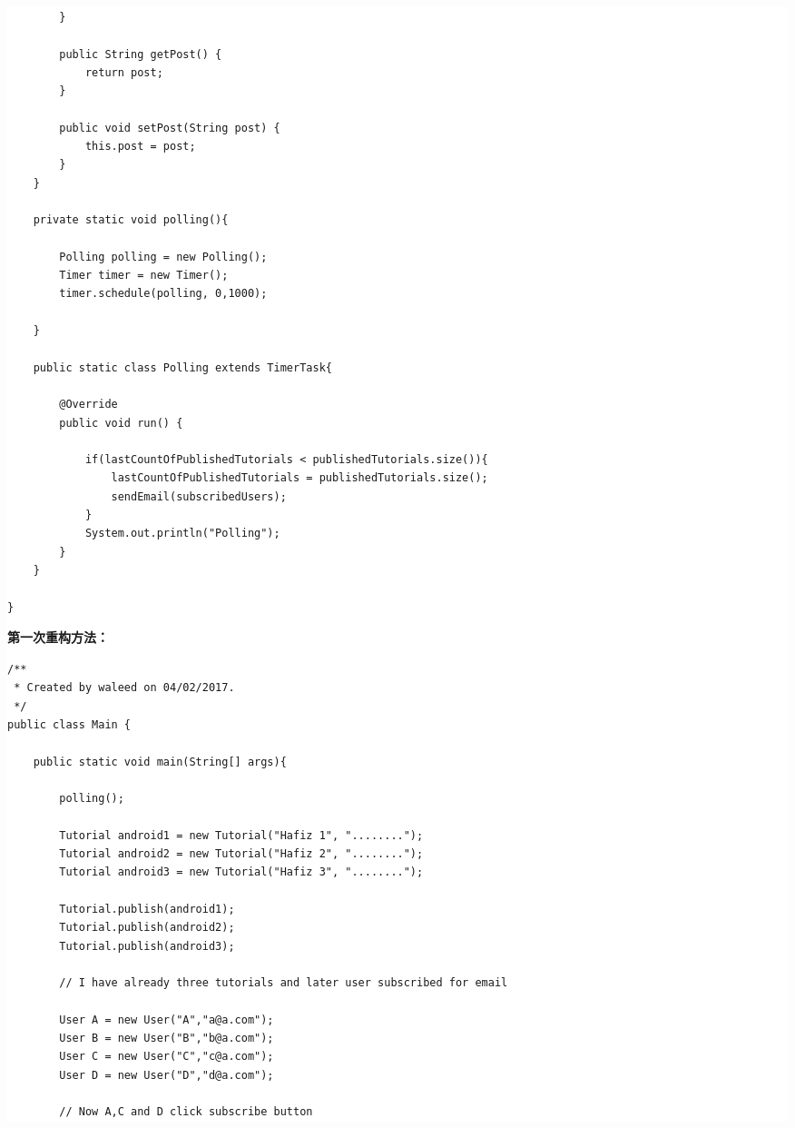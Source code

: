```
        }

        public String getPost() {
            return post;
        }

        public void setPost(String post) {
            this.post = post;
        }
    }

    private static void polling(){

        Polling polling = new Polling();
        Timer timer = new Timer();
        timer.schedule(polling, 0,1000);

    }

    public static class Polling extends TimerTask{

        @Override
        public void run() {

            if(lastCountOfPublishedTutorials < publishedTutorials.size()){
                lastCountOfPublishedTutorials = publishedTutorials.size();
                sendEmail(subscribedUsers);
            }
            System.out.println("Polling");
        }
    }

}

```

**第一次重构方法：**

```
/**
 * Created by waleed on 04/02/2017.
 */
public class Main {

    public static void main(String[] args){

        polling();

        Tutorial android1 = new Tutorial("Hafiz 1", "........");
        Tutorial android2 = new Tutorial("Hafiz 2", "........");
        Tutorial android3 = new Tutorial("Hafiz 3", "........");

        Tutorial.publish(android1);
        Tutorial.publish(android2);
        Tutorial.publish(android3);

        // I have already three tutorials and later user subscribed for email

        User A = new User("A","a@a.com");
        User B = new User("B","b@a.com");
        User C = new User("C","c@a.com");
        User D = new User("D","d@a.com");

        // Now A,C and D click subscribe button
```